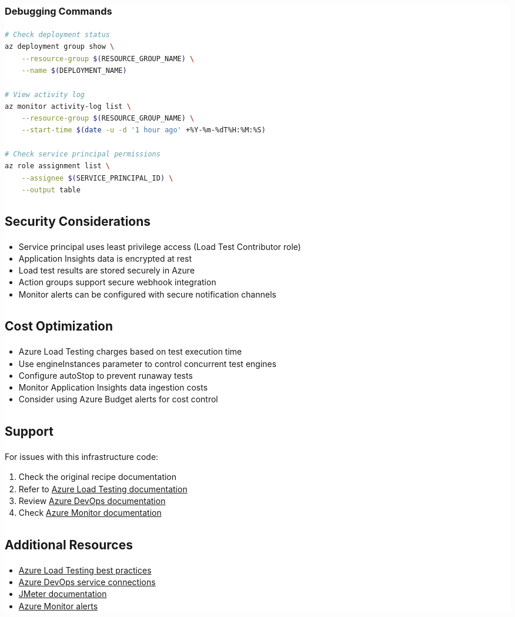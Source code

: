 ### Debugging Commands

```bash
# Check deployment status
az deployment group show \
    --resource-group $(RESOURCE_GROUP_NAME) \
    --name $(DEPLOYMENT_NAME)

# View activity log
az monitor activity-log list \
    --resource-group $(RESOURCE_GROUP_NAME) \
    --start-time $(date -u -d '1 hour ago' +%Y-%m-%dT%H:%M:%S)

# Check service principal permissions
az role assignment list \
    --assignee $(SERVICE_PRINCIPAL_ID) \
    --output table
```

## Security Considerations

- Service principal uses least privilege access (Load Test Contributor role)
- Application Insights data is encrypted at rest
- Load test results are stored securely in Azure
- Action groups support secure webhook integration
- Monitor alerts can be configured with secure notification channels

## Cost Optimization

- Azure Load Testing charges based on test execution time
- Use engineInstances parameter to control concurrent test engines
- Configure autoStop to prevent runaway tests
- Monitor Application Insights data ingestion costs
- Consider using Azure Budget alerts for cost control

## Support

For issues with this infrastructure code:
1. Check the original recipe documentation
2. Refer to [Azure Load Testing documentation](https://docs.microsoft.com/en-us/azure/load-testing/)
3. Review [Azure DevOps documentation](https://docs.microsoft.com/en-us/azure/devops/)
4. Check [Azure Monitor documentation](https://docs.microsoft.com/en-us/azure/azure-monitor/)

## Additional Resources

- [Azure Load Testing best practices](https://docs.microsoft.com/en-us/azure/load-testing/best-practices)
- [Azure DevOps service connections](https://docs.microsoft.com/en-us/azure/devops/pipelines/library/service-endpoints)
- [JMeter documentation](https://jmeter.apache.org/usermanual/index.html)
- [Azure Monitor alerts](https://docs.microsoft.com/en-us/azure/azure-monitor/platform/alerts-overview)
